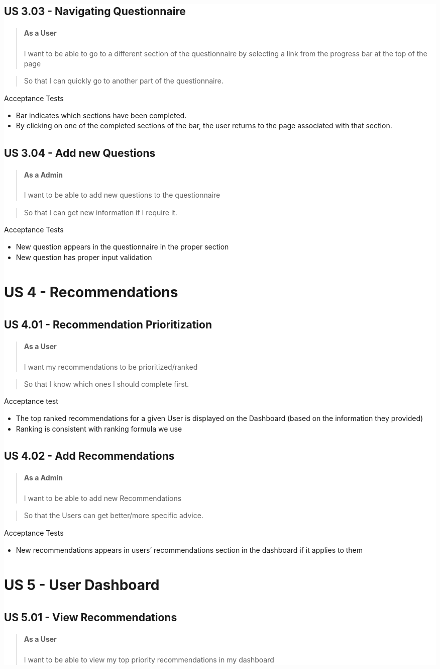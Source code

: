 ## US 3.03 - Navigating Questionnaire
> **As a User** <br></br>
>I want to be able to go to a different section of the questionnaire by selecting a link from the progress bar at the top of the page

>So that I can quickly go to another part of the questionnaire.

Acceptance Tests
- Bar indicates which sections have been completed.
- By clicking on one of the completed sections of the bar, the user returns to the page associated with that section.

## US 3.04 - Add new Questions
> **As a Admin** <br></br>
>I want to be able to add new questions to the questionnaire

>So that I can get new information if I require it.

Acceptance Tests
- New question appears in the questionnaire in the proper section
- New question has proper input validation

# US 4 - Recommendations

## US 4.01 - Recommendation Prioritization
> **As a User** <br></br>
>I want my recommendations to be prioritized/ranked

>So that I know which ones I should complete first.

Acceptance test
- The top ranked recommendations for a given User is displayed on the Dashboard (based on the information they provided)
- Ranking is consistent with ranking formula we use

## US 4.02 - Add Recommendations
> **As a Admin** <br></br>
>I want to be able to add new Recommendations

>So that the Users can get better/more specific advice.

Acceptance Tests
- New recommendations appears in users’ recommendations section in the dashboard if it applies to them

# US 5 - User Dashboard

## US 5.01 - View Recommendations
> **As a User** <br></br>
>I want to be able to view my top priority recommendations in my dashboard
